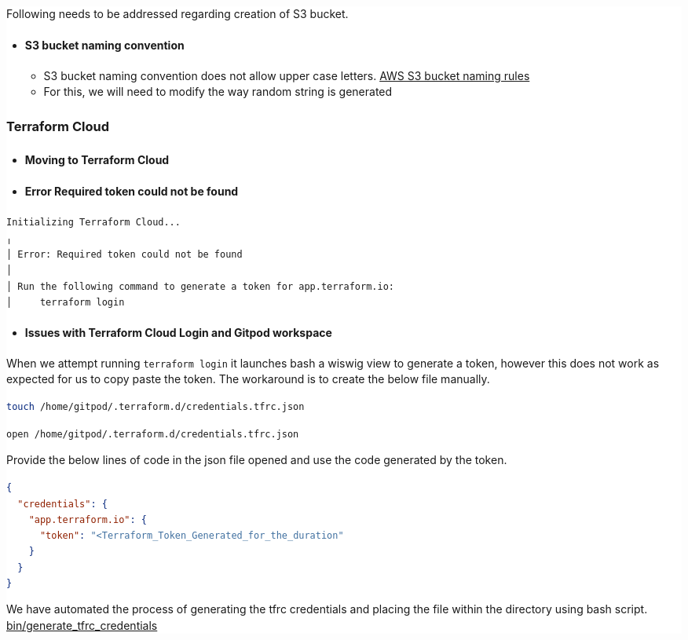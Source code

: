Following needs to be addressed regarding creation of S3 bucket.

- #### S3 bucket naming convention
  - S3 bucket naming convention does not allow upper case letters. [AWS S3 bucket naming rules](https://docs.aws.amazon.com/AmazonS3/latest/userguide/bucketnamingrules.html)
  - For this, we will need to modify the way random string is generated

### Terraform Cloud

 - #### Moving to Terraform Cloud

 - #### Error Required token could not be found

```
Initializing Terraform Cloud...
╷
│ Error: Required token could not be found
│ 
│ Run the following command to generate a token for app.terraform.io:
│     terraform login
```

 - #### Issues with Terraform Cloud Login and Gitpod workspace

When we attempt running `terraform login` it launches bash a wiswig view to generate a token, however this does not work as expected for us to copy paste the token.
The workaround is to create the below file manually.

```sh
touch /home/gitpod/.terraform.d/credentials.tfrc.json
```

```sh
open /home/gitpod/.terraform.d/credentials.tfrc.json
```

Provide the below lines of code in the json file opened and use the code generated by the token.

```json
{
  "credentials": {
    "app.terraform.io": {
      "token": "<Terraform_Token_Generated_for_the_duration"
    }
  }
}
```

We have automated the process of generating the tfrc credentials and placing the file within the directory using bash script.
[bin/generate_tfrc_credentials](bin/generate_tfrc_credentials)